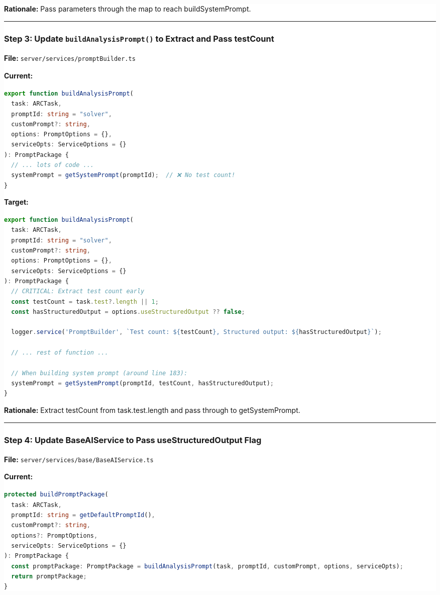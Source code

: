 **Rationale:** Pass parameters through the map to reach buildSystemPrompt.

---

### Step 3: Update `buildAnalysisPrompt()` to Extract and Pass testCount
**File:** `server/services/promptBuilder.ts`

**Current:**
```typescript
export function buildAnalysisPrompt(
  task: ARCTask,
  promptId: string = "solver",
  customPrompt?: string,
  options: PromptOptions = {},
  serviceOpts: ServiceOptions = {}
): PromptPackage {
  // ... lots of code ...
  systemPrompt = getSystemPrompt(promptId);  // ❌ No test count!
}
```

**Target:**
```typescript
export function buildAnalysisPrompt(
  task: ARCTask,
  promptId: string = "solver",
  customPrompt?: string,
  options: PromptOptions = {},
  serviceOpts: ServiceOptions = {}
): PromptPackage {
  // CRITICAL: Extract test count early
  const testCount = task.test?.length || 1;
  const hasStructuredOutput = options.useStructuredOutput ?? false;
  
  logger.service('PromptBuilder', `Test count: ${testCount}, Structured output: ${hasStructuredOutput}`);
  
  // ... rest of function ...
  
  // When building system prompt (around line 183):
  systemPrompt = getSystemPrompt(promptId, testCount, hasStructuredOutput);
}
```

**Rationale:** Extract testCount from task.test.length and pass through to getSystemPrompt.

---

### Step 4: Update BaseAIService to Pass useStructuredOutput Flag
**File:** `server/services/base/BaseAIService.ts`

**Current:**
```typescript
protected buildPromptPackage(
  task: ARCTask,
  promptId: string = getDefaultPromptId(),
  customPrompt?: string,
  options?: PromptOptions,
  serviceOpts: ServiceOptions = {}
): PromptPackage {
  const promptPackage: PromptPackage = buildAnalysisPrompt(task, promptId, customPrompt, options, serviceOpts);
  return promptPackage;
}
```